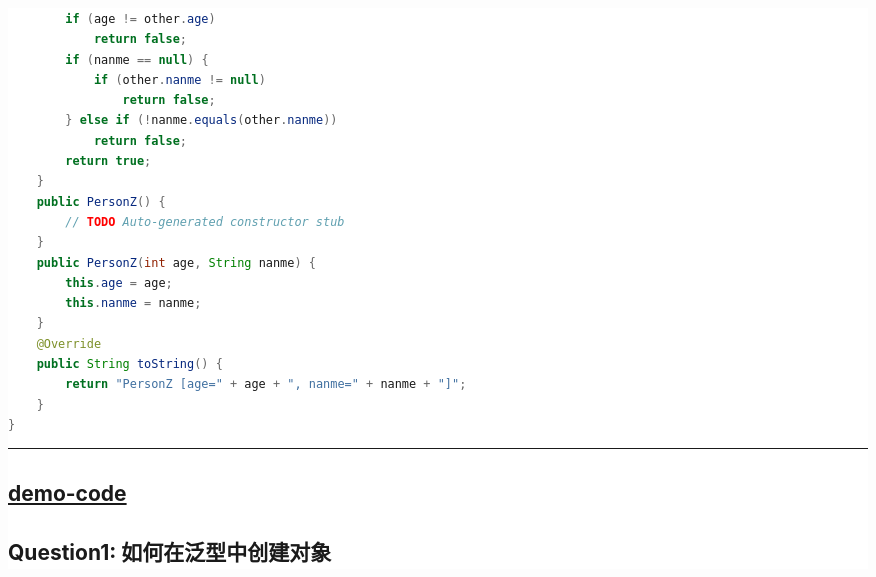   ```java
          if (age != other.age)
              return false;
          if (nanme == null) {
              if (other.nanme != null)
                  return false;
          } else if (!nanme.equals(other.nanme))
              return false;
          return true;
      }
      public PersonZ() {
          // TODO Auto-generated constructor stub
      }
      public PersonZ(int age, String nanme) {
          this.age = age;
          this.nanme = nanme;
      }
      @Override
      public String toString() {
          return "PersonZ [age=" + age + ", nanme=" + nanme + "]";
      }
  }
  ```

---

## [demo-code](https://github.com/Alice52/DemoCode/tree/master/java/javase/java-Generic)

## Question1: 如何在泛型中创建对象
